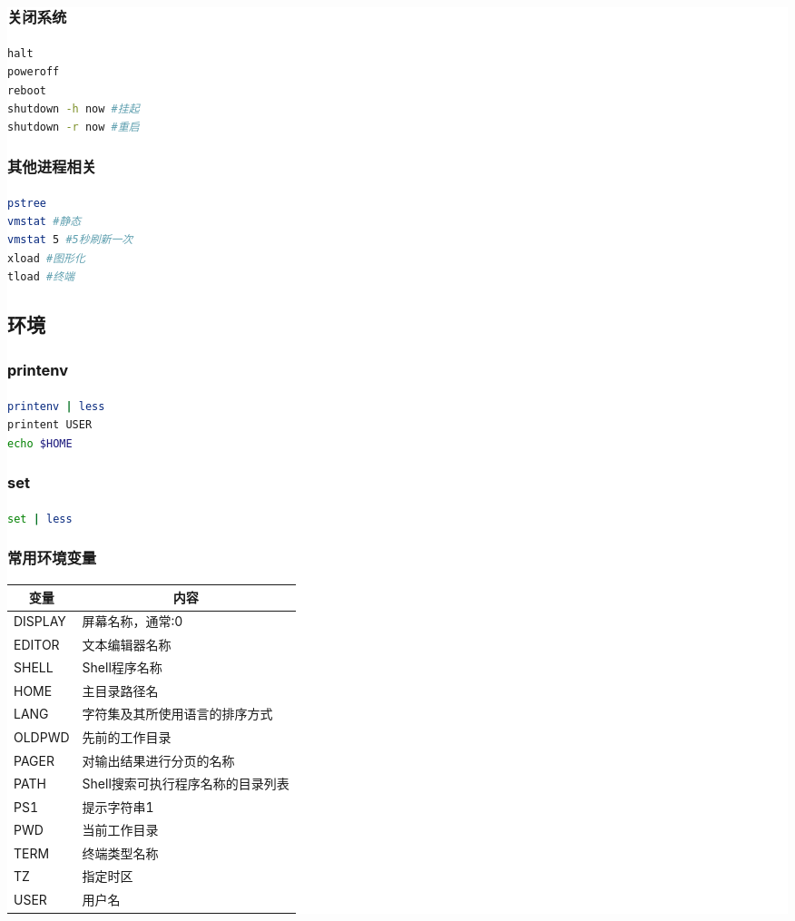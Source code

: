 ### 关闭系统

```bash
halt
poweroff
reboot
shutdown -h now #挂起
shutdown -r now #重启
```

### 其他进程相关

```bash
pstree
vmstat #静态
vmstat 5 #5秒刷新一次
xload #图形化
tload #终端
```

## 环境

### printenv

```bash
printenv | less
printent USER
echo $HOME
```

### set

```bash
set | less
```

### 常用环境变量

| 变量    | 内容                              |
| ------- | --------------------------------- |
| DISPLAY | 屏幕名称，通常:0                  |
| EDITOR  | 文本编辑器名称                    |
| SHELL   | Shell程序名称                     |
| HOME    | 主目录路径名                      |
| LANG    | 字符集及其所使用语言的排序方式    |
| OLDPWD  | 先前的工作目录                    |
| PAGER   | 对输出结果进行分页的名称          |
| PATH    | Shell搜索可执行程序名称的目录列表 |
| PS1     | 提示字符串1                       |
| PWD     | 当前工作目录                      |
| TERM    | 终端类型名称                      |
| TZ      | 指定时区                          |
| USER    | 用户名                            |

